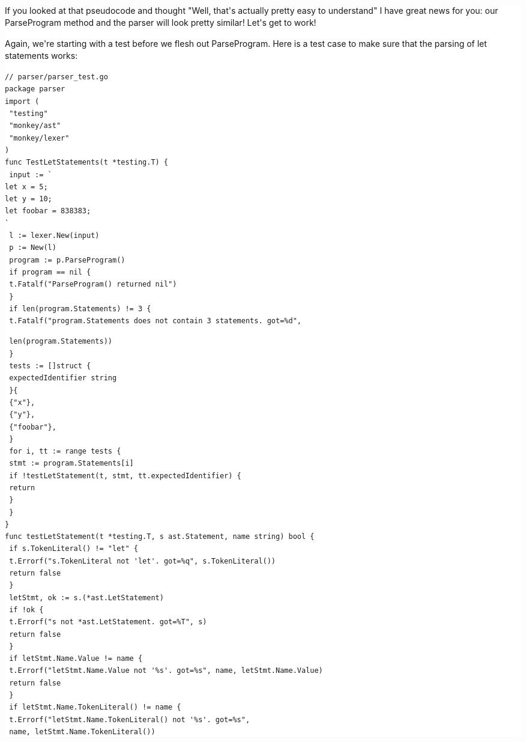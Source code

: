If you looked at that pseudocode and thought "Well, that's actually pretty easy to understand" I have great news for you: our ParseProgram method and the parser will look pretty similar! Let's get to work!

Again, we're starting with a test before we flesh out ParseProgram. Here is a test case to make sure that the parsing of let statements works:

```
// parser/parser_test.go
package parser
import (
 "testing"
 "monkey/ast"
 "monkey/lexer"
)
func TestLetStatements(t *testing.T) {
 input := `
let x = 5;
let y = 10;
let foobar = 838383;
`
 l := lexer.New(input)
 p := New(l)
 program := p.ParseProgram()
 if program == nil {
 t.Fatalf("ParseProgram() returned nil")
 }
 if len(program.Statements) != 3 {
 t.Fatalf("program.Statements does not contain 3 statements. got=%d",
```

```
 len(program.Statements))
 }
 tests := []struct {
 expectedIdentifier string
 }{
 {"x"},
 {"y"},
 {"foobar"},
 }
 for i, tt := range tests {
 stmt := program.Statements[i]
 if !testLetStatement(t, stmt, tt.expectedIdentifier) {
 return
 }
 }
}
func testLetStatement(t *testing.T, s ast.Statement, name string) bool {
 if s.TokenLiteral() != "let" {
 t.Errorf("s.TokenLiteral not 'let'. got=%q", s.TokenLiteral())
 return false
 }
 letStmt, ok := s.(*ast.LetStatement)
 if !ok {
 t.Errorf("s not *ast.LetStatement. got=%T", s)
 return false
 }
 if letStmt.Name.Value != name {
 t.Errorf("letStmt.Name.Value not '%s'. got=%s", name, letStmt.Name.Value)
 return false
 }
 if letStmt.Name.TokenLiteral() != name {
 t.Errorf("letStmt.Name.TokenLiteral() not '%s'. got=%s",
 name, letStmt.Name.TokenLiteral())
```